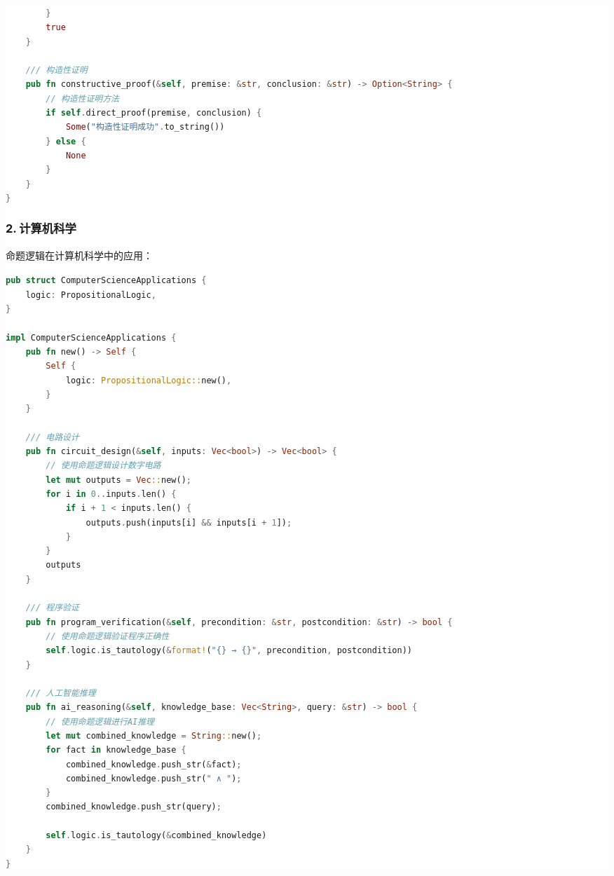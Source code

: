 ```rust
        }
        true
    }
    
    /// 构造性证明
    pub fn constructive_proof(&self, premise: &str, conclusion: &str) -> Option<String> {
        // 构造性证明方法
        if self.direct_proof(premise, conclusion) {
            Some("构造性证明成功".to_string())
        } else {
            None
        }
    }
}
```

### 2. 计算机科学

命题逻辑在计算机科学中的应用：

```rust
pub struct ComputerScienceApplications {
    logic: PropositionalLogic,
}

impl ComputerScienceApplications {
    pub fn new() -> Self {
        Self {
            logic: PropositionalLogic::new(),
        }
    }
    
    /// 电路设计
    pub fn circuit_design(&self, inputs: Vec<bool>) -> Vec<bool> {
        // 使用命题逻辑设计数字电路
        let mut outputs = Vec::new();
        for i in 0..inputs.len() {
            if i + 1 < inputs.len() {
                outputs.push(inputs[i] && inputs[i + 1]);
            }
        }
        outputs
    }
    
    /// 程序验证
    pub fn program_verification(&self, precondition: &str, postcondition: &str) -> bool {
        // 使用命题逻辑验证程序正确性
        self.logic.is_tautology(&format!("{} → {}", precondition, postcondition))
    }
    
    /// 人工智能推理
    pub fn ai_reasoning(&self, knowledge_base: Vec<String>, query: &str) -> bool {
        // 使用命题逻辑进行AI推理
        let mut combined_knowledge = String::new();
        for fact in knowledge_base {
            combined_knowledge.push_str(&fact);
            combined_knowledge.push_str(" ∧ ");
        }
        combined_knowledge.push_str(query);
        
        self.logic.is_tautology(&combined_knowledge)
    }
}
```
